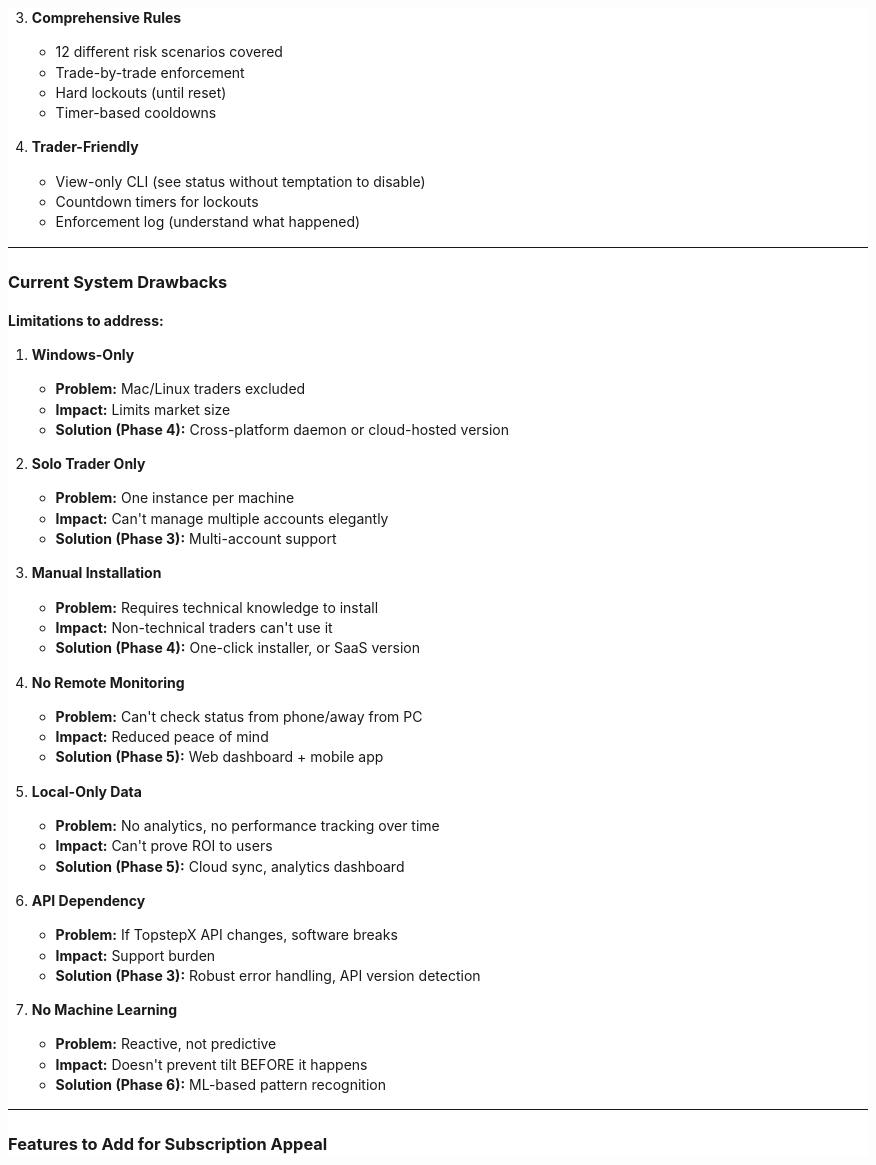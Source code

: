 3. **Comprehensive Rules**
   - 12 different risk scenarios covered
   - Trade-by-trade enforcement
   - Hard lockouts (until reset)
   - Timer-based cooldowns

4. **Trader-Friendly**
   - View-only CLI (see status without temptation to disable)
   - Countdown timers for lockouts
   - Enforcement log (understand what happened)

---

### Current System Drawbacks

**Limitations to address:**

1. **Windows-Only**
   - **Problem:** Mac/Linux traders excluded
   - **Impact:** Limits market size
   - **Solution (Phase 4):** Cross-platform daemon or cloud-hosted version

2. **Solo Trader Only**
   - **Problem:** One instance per machine
   - **Impact:** Can't manage multiple accounts elegantly
   - **Solution (Phase 3):** Multi-account support

3. **Manual Installation**
   - **Problem:** Requires technical knowledge to install
   - **Impact:** Non-technical traders can't use it
   - **Solution (Phase 4):** One-click installer, or SaaS version

4. **No Remote Monitoring**
   - **Problem:** Can't check status from phone/away from PC
   - **Impact:** Reduced peace of mind
   - **Solution (Phase 5):** Web dashboard + mobile app

5. **Local-Only Data**
   - **Problem:** No analytics, no performance tracking over time
   - **Impact:** Can't prove ROI to users
   - **Solution (Phase 5):** Cloud sync, analytics dashboard

6. **API Dependency**
   - **Problem:** If TopstepX API changes, software breaks
   - **Impact:** Support burden
   - **Solution (Phase 3):** Robust error handling, API version detection

7. **No Machine Learning**
   - **Problem:** Reactive, not predictive
   - **Impact:** Doesn't prevent tilt BEFORE it happens
   - **Solution (Phase 6):** ML-based pattern recognition

---

### Features to Add for Subscription Appeal
